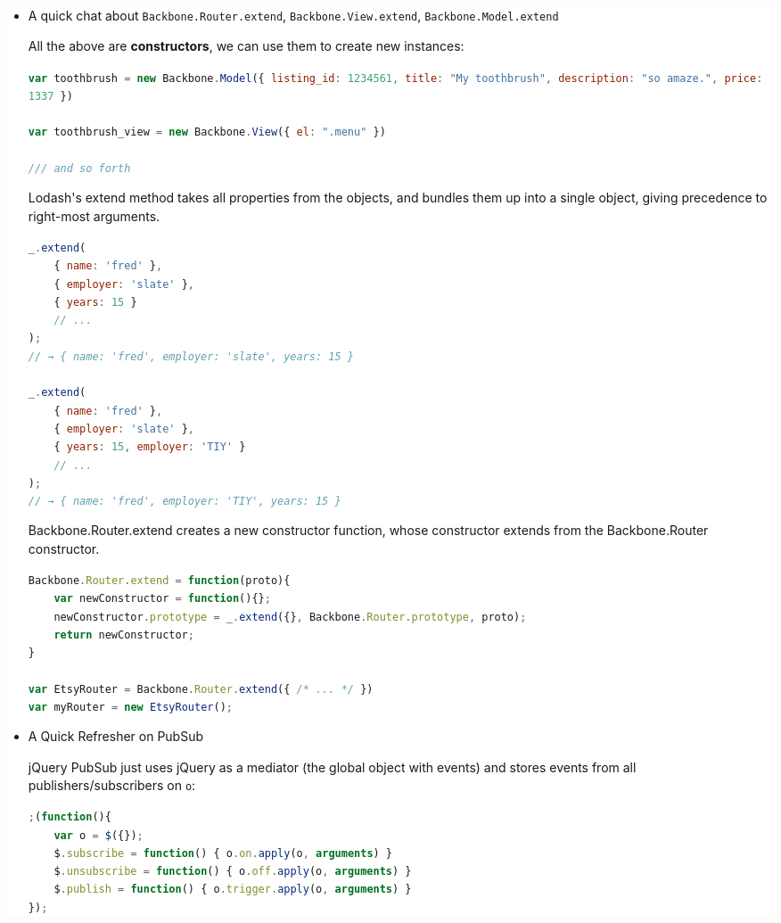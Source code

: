 - A quick chat about `Backbone.Router.extend`, `Backbone.View.extend`, `Backbone.Model.extend`

    All the above are **constructors**, we can use them to create new instances:

    ```js
    var toothbrush = new Backbone.Model({ listing_id: 1234561, title: "My toothbrush", description: "so amaze.", price: 1337 })

    var toothbrush_view = new Backbone.View({ el: ".menu" })

    /// and so forth
    ```

    Lodash's extend method takes all properties from the objects, and bundles them up into a single object, giving precedence to right-most arguments.

    ```js
    _.extend(
        { name: 'fred' },
        { employer: 'slate' },
        { years: 15 }
        // ...
    );
    // → { name: 'fred', employer: 'slate', years: 15 }

    _.extend(
        { name: 'fred' },
        { employer: 'slate' },
        { years: 15, employer: 'TIY' }
        // ...
    );
    // → { name: 'fred', employer: 'TIY', years: 15 }
    ```

    Backbone.Router.extend creates a new constructor function, whose constructor extends from the Backbone.Router constructor.

    ```js
    Backbone.Router.extend = function(proto){
        var newConstructor = function(){};
        newConstructor.prototype = _.extend({}, Backbone.Router.prototype, proto);
        return newConstructor;
    }

    var EtsyRouter = Backbone.Router.extend({ /* ... */ })
    var myRouter = new EtsyRouter();
    ```

- A Quick Refresher on PubSub

    jQuery PubSub just uses jQuery as a mediator (the global object with events) and stores events from all publishers/subscribers on `o`:

    ```js
    ;(function(){
        var o = $({});
        $.subscribe = function() { o.on.apply(o, arguments) }
        $.unsubscribe = function() { o.off.apply(o, arguments) }
        $.publish = function() { o.trigger.apply(o, arguments) }
    });
    ```
